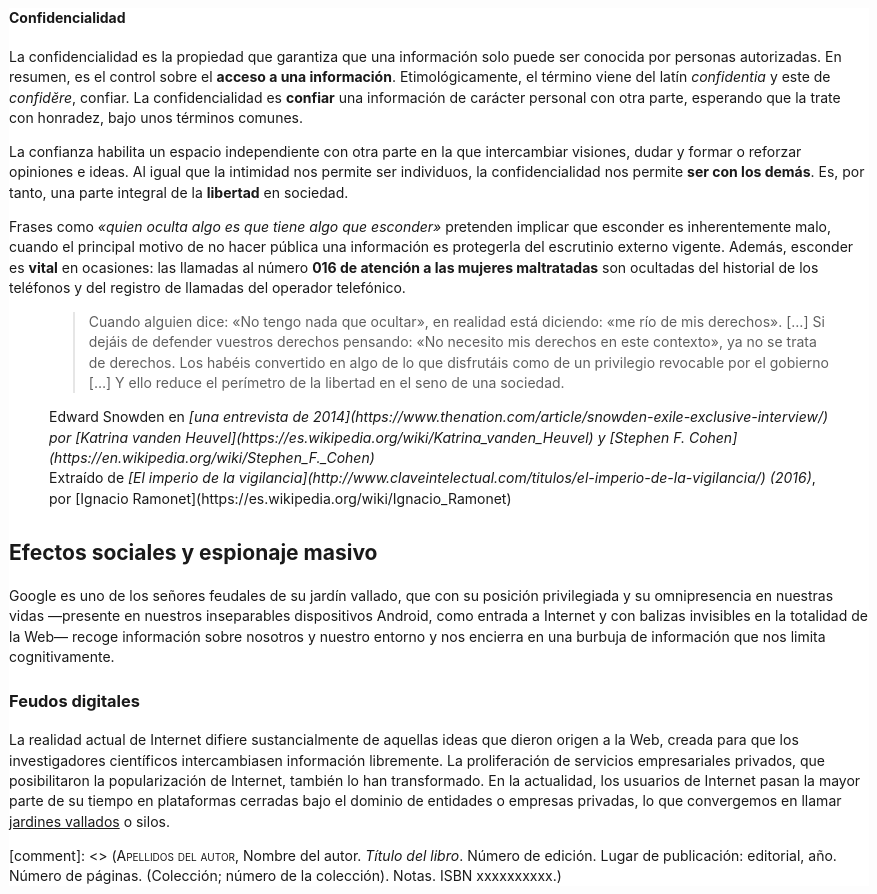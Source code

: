 
#### Confidencialidad

La confidencialidad es la propiedad que garantiza que una información solo puede ser conocida por personas autorizadas. En resumen, es el control sobre el **acceso a una información**. Etimológicamente, el término viene del latín _confidentia_ y este de _confidĕre_, confiar. La confidencialidad es **confiar** una información de carácter personal con otra parte, esperando que la trate con honradez, bajo unos términos comunes.

La confianza habilita un espacio independiente con otra parte en la que intercambiar visiones, dudar y formar o reforzar opiniones e ideas. Al igual que la intimidad nos permite ser individuos, la confidencialidad nos permite **ser con los demás**. Es, por tanto, una parte integral de la **libertad** en sociedad.

Frases como _«quien oculta algo es que tiene algo que esconder»_ pretenden implicar que esconder es inherentemente malo, cuando el principal motivo de no hacer pública una información es protegerla del escrutinio externo vigente. Además, esconder es **vital** en ocasiones: las llamadas al número **016 de atención a las mujeres maltratadas** son ocultadas del historial de los teléfonos y del registro de llamadas del operador telefónico.

<figure>
  <figure></figure>

  > Cuando alguien dice: «No tengo nada que ocultar», en realidad está diciendo: «me río de mis derechos». [&hellip;] Si dejáis de defender vuestros derechos pensando: «No necesito mis derechos en este contexto», ya no se trata de derechos. Los habéis convertido en algo de lo que disfrutáis como de un privilegio revocable por el gobierno [&hellip;] Y ello reduce el perímetro de la libertad en el seno de una sociedad.

  <figcaption>
    Edward Snowden en <cite>[una entrevista de 2014](https://www.thenation.com/article/snowden-exile-exclusive-interview/) por [Katrina vanden Heuvel](https://es.wikipedia.org/wiki/Katrina_vanden_Heuvel) y [Stephen F. Cohen](https://en.wikipedia.org/wiki/Stephen_F._Cohen)</cite><br>Extraído de <cite>[El imperio de la vigilancia](http://www.claveintelectual.com/titulos/el-imperio-de-la-vigilancia/) (2016)</cite>, por [Ignacio Ramonet](https://es.wikipedia.org/wiki/Ignacio_Ramonet)
  </figcaption>
</figure>


## Efectos sociales y espionaje masivo

Google es uno de los señores feudales de su jardín vallado, que con su posición privilegiada y su omnipresencia en nuestras vidas &mdash;presente en nuestros inseparables dispositivos Android, como entrada a Internet y con balizas invisibles en la totalidad de la Web&mdash; recoge información sobre nosotros y nuestro entorno y nos encierra en una burbuja de información que nos limita cognitivamente.


### Feudos digitales

[internet-gatekeepers]: https://www.ericsson.com/thinkingahead/the-networked-society-blog/2011/07/12/the-internets-gatekeepers/

La realidad actual de Internet difiere sustancialmente de aquellas ideas que dieron origen a la Web, creada para que los investigadores científicos intercambiasen información libremente. La proliferación de servicios empresariales privados, que posibilitaron la popularización de Internet, también lo han transformado. En la actualidad, los usuarios de Internet pasan la mayor parte de su tiempo en plataformas cerradas bajo el dominio de entidades o empresas privadas, lo que convergemos en llamar [jardines vallados][wp-jardín-vallado] o silos.


[bibliografía-1]: https://www.fcede.es/site/es/libros/detalles.aspx?id_libro=7333
[autores-1]: https://es.wikipedia.org/wiki/Zygmunt_Bauman
[bibliografía-2]: http://www.claveintelectual.com/titulos/el-imperio-de-la-vigilancia/
[autores-2]: https://es.wikipedia.org/wiki/Ignacio_Ramonet
[bibliografía-3]: https://www.planetadelibros.com/libro-vigilancia-liquida/112365
[autores-3a]: https://es.wikipedia.org/wiki/Zygmunt_Bauman
[autores-3b]: https://en.wikipedia.org/wiki/David_Lyon_%28sociologist%29
[bibliografía-4]: https://www.nostarch.com/androidsecurity
[autores-4]: https://nelenkov.blogspot.com.es/
[bibliografía-5]: https://www.megustaleer.com/libro/el-filtro-burbuja/ES0153104
[autores-5]: https://en.wikipedia.org/wiki/Eli_Pariser
[referencia-1]: https://www.thenation.com/article/snowden-exile-exclusive-interview/
[autores-r1a]: https://es.wikipedia.org/wiki/Katrina_vanden_Heuvel
[autores-r1b]: https://en.wikipedia.org/wiki/Stephen_F._Cohen
[referencia-2]: https://arstechnica.com/gadgets/2013/10/googles-iron-grip-on-android-controlling-open-source-by-any-means-necessary/
[autores-r2]: https://arstechnica.com/author/ronamadeo/
[referencia-3]: https://web.archive.org/web/20171108101350/https://android-developers.googleblog.com/2009/09/note-on-google-apps-for-android.html
[referencia-4]: https://www.wired.com/2013/10/replicant/
[autores-r4]: https://klintfinley.com/
[referencia-5]: http://www.wbur.org/bostonomix/2017/04/04/world-wide-web-inventor-future
[autores-r5]: http://www.wbur.org/inside/staff/asma-khalid
[referencia-6]: http://www.internetsociety.org/internet/what-internet/history-internet/brief-history-internet
[autores-r6a]: https://dl.acm.org/author_page.cfm?id=81100478842&coll=DL&dl=ACM&trk=0
[autores-r6b]: https://en.wikipedia.org/wiki/Vint_Cerf
[autores-r6c]: https://en.wikipedia.org/wiki/David_D._Clark
[autores-r6d]: https://en.wikipedia.org/wiki/Bob_Kahn
[autores-r6e]: https://en.wikipedia.org/wiki/Leonard_Kleinrock
[autores-r6f]: http://lynch.com/Dan_Lynch/Welcome.html
[autores-r6g]: https://en.wikipedia.org/wiki/Jon_Postel
[autores-r6h]: https://en.wikipedia.org/wiki/Lawrence_Roberts_(scientist)
[autores-r6i]: https://en.wikipedia.org/wiki/Stephen_Wolff
[wp-google-android]: https://es.wikipedia.org/wiki/Android
[wp-mozilla-firefox]: https://es.wikipedia.org/wiki/Mozilla_Firefox
[wp-prism]: https://es.wikipedia.org/wiki/PRISM
[wp-burbuja-de-filtro]: https://es.wikipedia.org/wiki/Burbuja_de_filtro
[wp-jardín-vallado]: https://es.wikipedia.org/wiki/Jardín_vallado_(informática)
[wp-panóptico]: https://es.wikipedia.org/wiki/Panóptico
[balizas-clandestinas-en-aplicaciones-android]: https://theintercept.com/2017/11/24/staggering-variety-of-clandestine-trackers-found-in-popular-android-apps/
[wp-cass-sustein]: https://es.wikipedia.org/wiki/Cass_Sunstein
[wp-sesgo-de-confirmación]: https://es.wikipedia.org/wiki/Sesgo_de_confirmaci%C3%B3n
[wp-ingeniería-social]: https://es.wikipedia.org/wiki/Ingenier%C3%ADa_social_(seguridad_inform%C3%A1tica)
[hacking-político]: http://fusion.net/story/287086/this-is-the-scariest-sentence-you-will-ever-read-about-the-internet/
[elecciones-españa-2016]: http://www.elmundo.es/cronica/2016/07/03/57779fc0ca4741301d8b4609.html
[wp-servicios-de-google]: https://en.wikipedia.org/wiki/Google_mobile_services
[opengapps-paquetes-de-google]: https://github.com/opengapps/opengapps/wiki/Package-Comparison
[aosp-sistema-de-permisos]: http://www.vogella.com/tutorials/AndroidPermissions/article.html
[google-play-services-instalación-masiva]: http://forums.whirlpool.net.au/archive/1987336
[wp-nokia-x]: https://es.wikipedia.org/wiki/Nokia_X_Software_Platform
[wp-fire-os]: https://en.wikipedia.org/wiki/Fire_OS
[wp-ingeniería-social]: https://es.wikipedia.org/wiki/Ingenier%C3%ADa_social_(seguridad_inform%C3%A1tica)
[fuente-fairphone-community]: https://forum.fairphone.com/t/using-lineageos-on-the-fp2/28848/157
[fuente-xda-developers]: https://forum.xda-developers.com/showpost.php?p=58252752&postcount=38
[aosp-detección-portal-cautivo]: https://github.com/aosp-mirror/platform_frameworks_base/blob/master/services/core/java/com/android/server/connectivity/NetworkMonitor.java#L95
[aosp-lista-variables-adb]: https://github.com/aosp-mirror/platform_frameworks_base/blob/master/core/proto/android/providers/settings.proto#L228
[http-códigos-de-estado]: https://es.wikipedia.org/wiki/Anexo:C%C3%B3digos_de_estado_HTTP#2xx:_Peticiones_correctas
[comment]: <> (<span style="font-variant:small-caps">Apellidos del autor</span>, Nombre del autor. _Título del libro_. Número de edición. Lugar de publicación: editorial, año. Número de páginas. (Colección; número de la colección). Notas. ISBN xxxxxxxxxx.)